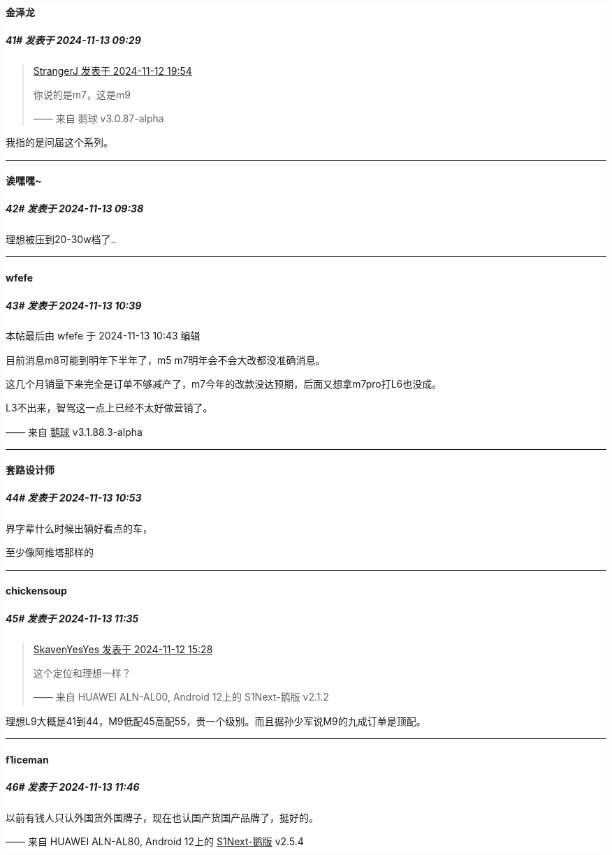 ####  金泽龙  
##### 41#       发表于 2024-11-13 09:29

<blockquote><a href="httphttps://bbs.saraba1st.com/2b/forum.php?mod=redirect&amp;goto=findpost&amp;pid=66682164&amp;ptid=2206630" target="_blank">StrangerJ 发表于 2024-11-12 19:54</a>

你说的是m7，这是m9

—— 来自 鹅球 v3.0.87-alpha</blockquote>
我指的是问届这个系列。


*****

####  诶嘿嘿~  
##### 42#       发表于 2024-11-13 09:38

理想被压到20-30w档了..


*****

####  wfefe  
##### 43#       发表于 2024-11-13 10:39

 本帖最后由 wfefe 于 2024-11-13 10:43 编辑 

目前消息m8可能到明年下半年了，m5 m7明年会不会大改都没准确消息。

这几个月销量下来完全是订单不够减产了，m7今年的改款没达预期，后面又想拿m7pro打L6也没成。

L3不出来，智驾这一点上已经不太好做营销了。

—— 来自 [鹅球](https://www.pgyer.com/xfPejhuq) v3.1.88.3-alpha


*****

####  套路设计师  
##### 44#       发表于 2024-11-13 10:53

界字辈什么时候出辆好看点的车，

至少像阿维塔那样的


*****

####  chickensoup  
##### 45#       发表于 2024-11-13 11:35

<blockquote><a href="httphttps://bbs.saraba1st.com/2b/forum.php?mod=redirect&amp;goto=findpost&amp;pid=66679739&amp;ptid=2206630" target="_blank">SkavenYesYes 发表于 2024-11-12 15:28</a>

这个定位和理想一样？

—— 来自 HUAWEI ALN-AL00, Android 12上的 S1Next-鹅版 v2.1.2</blockquote>
理想L9大概是41到44，M9低配45高配55，贵一个级别。而且据孙少军说M9的九成订单是顶配。


*****

####  f1iceman  
##### 46#       发表于 2024-11-13 11:46

以前有钱人只认外国货外国牌子，现在也认国产货国产品牌了，挺好的。

—— 来自 HUAWEI ALN-AL80, Android 12上的 [S1Next-鹅版](https://github.com/ykrank/S1-Next/releases) v2.5.4


